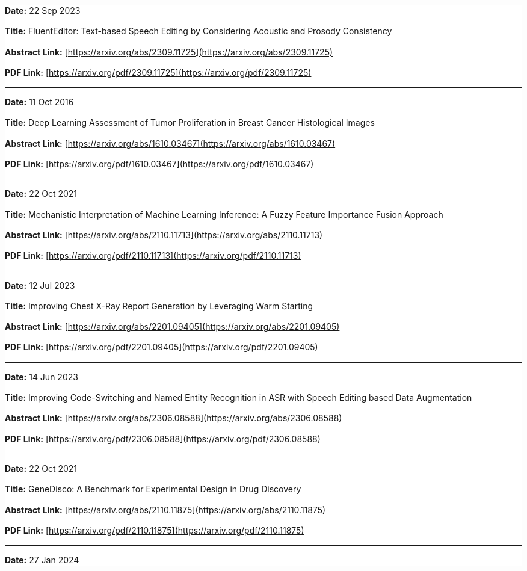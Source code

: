 **Date:** 22 Sep 2023

**Title:** FluentEditor: Text-based Speech Editing by Considering Acoustic and  Prosody Consistency

**Abstract Link:** [https://arxiv.org/abs/2309.11725](https://arxiv.org/abs/2309.11725)

**PDF Link:** [https://arxiv.org/pdf/2309.11725](https://arxiv.org/pdf/2309.11725)

---

**Date:** 11 Oct 2016

**Title:** Deep Learning Assessment of Tumor Proliferation in Breast Cancer  Histological Images

**Abstract Link:** [https://arxiv.org/abs/1610.03467](https://arxiv.org/abs/1610.03467)

**PDF Link:** [https://arxiv.org/pdf/1610.03467](https://arxiv.org/pdf/1610.03467)

---

**Date:** 22 Oct 2021

**Title:** Mechanistic Interpretation of Machine Learning Inference: A Fuzzy  Feature Importance Fusion Approach

**Abstract Link:** [https://arxiv.org/abs/2110.11713](https://arxiv.org/abs/2110.11713)

**PDF Link:** [https://arxiv.org/pdf/2110.11713](https://arxiv.org/pdf/2110.11713)

---

**Date:** 12 Jul 2023

**Title:** Improving Chest X-Ray Report Generation by Leveraging Warm Starting

**Abstract Link:** [https://arxiv.org/abs/2201.09405](https://arxiv.org/abs/2201.09405)

**PDF Link:** [https://arxiv.org/pdf/2201.09405](https://arxiv.org/pdf/2201.09405)

---

**Date:** 14 Jun 2023

**Title:** Improving Code-Switching and Named Entity Recognition in ASR with Speech  Editing based Data Augmentation

**Abstract Link:** [https://arxiv.org/abs/2306.08588](https://arxiv.org/abs/2306.08588)

**PDF Link:** [https://arxiv.org/pdf/2306.08588](https://arxiv.org/pdf/2306.08588)

---

**Date:** 22 Oct 2021

**Title:** GeneDisco: A Benchmark for Experimental Design in Drug Discovery

**Abstract Link:** [https://arxiv.org/abs/2110.11875](https://arxiv.org/abs/2110.11875)

**PDF Link:** [https://arxiv.org/pdf/2110.11875](https://arxiv.org/pdf/2110.11875)

---

**Date:** 27 Jan 2024
